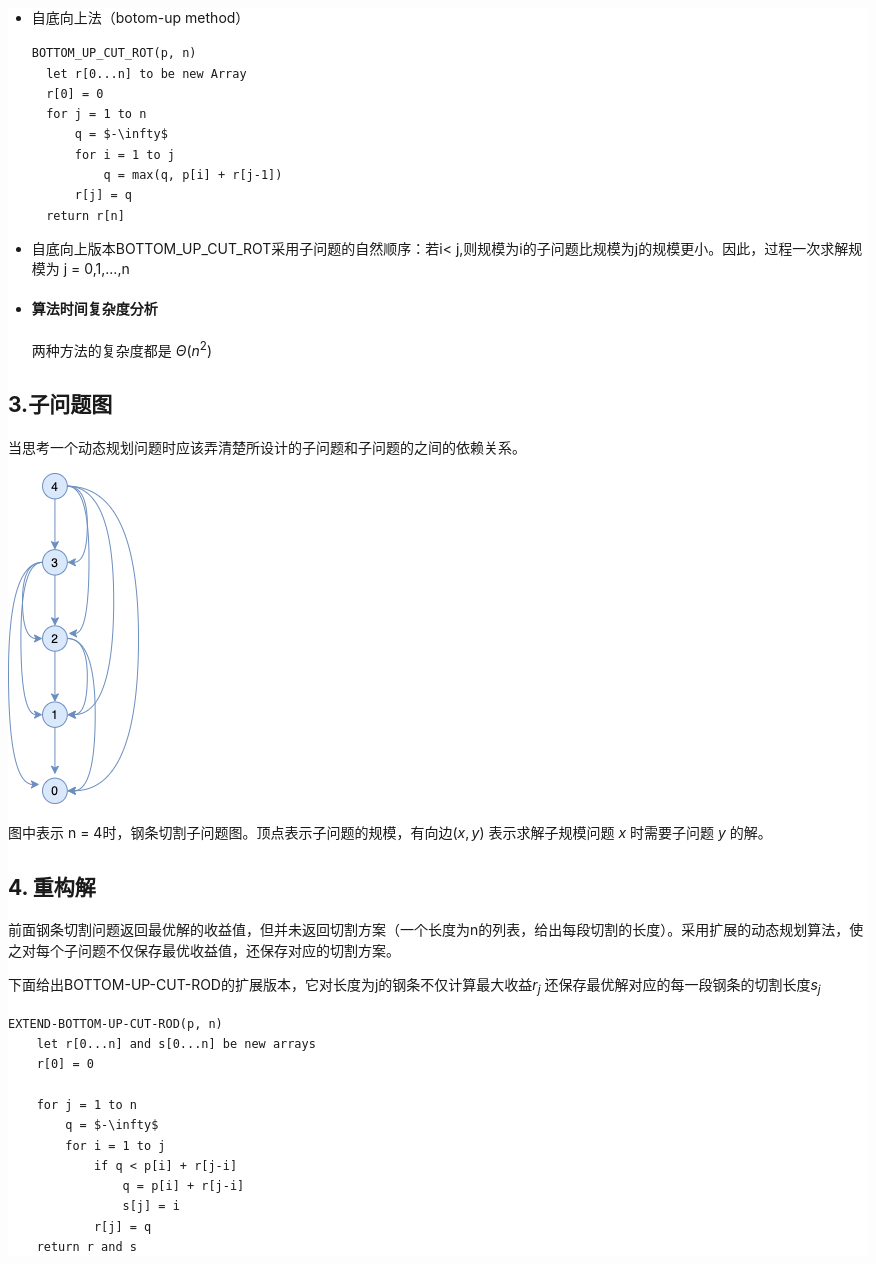 * 自底向上法（botom-up method）

  ```
  BOTTOM_UP_CUT_ROT(p, n)
  	let r[0...n] to be new Array
  	r[0] = 0
  	for j = 1 to n
  		q = $-\infty$
  		for i = 1 to j
  			q = max(q, p[i] + r[j-1])
  		r[j] = q
  	return r[n]
  
  ```


* 自底向上版本BOTTOM_UP_CUT_ROT采用子问题的自然顺序：若i< j,则规模为i的子问题比规模为j的规模更小。因此，过程一次求解规模为 j = 0,1,...,n

* #### 算法时间复杂度分析

  两种方法的复杂度都是 $\Theta( n^{2})$

## 3.子问题图

当思考一个动态规划问题时应该弄清楚所设计的子问题和子问题的之间的依赖关系。

![image-20200728141937258](动态规划/image-20200728141937258.png)

图中表示 n = 4时，钢条切割子问题图。顶点表示子问题的规模，有向边$(x,y)$ 表示求解子规模问题 $x$ 时需要子问题 $y$ 的解。

## 4. 重构解

前面钢条切割问题返回最优解的收益值，但并未返回切割方案（一个长度为n的列表，给出每段切割的长度）。采用扩展的动态规划算法，使之对每个子问题不仅保存最优收益值，还保存对应的切割方案。

下面给出BOTTOM-UP-CUT-ROD的扩展版本，它对长度为j的钢条不仅计算最大收益$r_j$ 还保存最优解对应的每一段钢条的切割长度$s_j$

```
EXTEND-BOTTOM-UP-CUT-ROD(p, n)
	let r[0...n] and s[0...n] be new arrays
	r[0] = 0
	
	for j = 1 to n
		q = $-\infty$
		for i = 1 to j
			if q < p[i] + r[j-i]
				q = p[i] + r[j-i]
				s[j] = i
			r[j] = q
	return r and s
```
